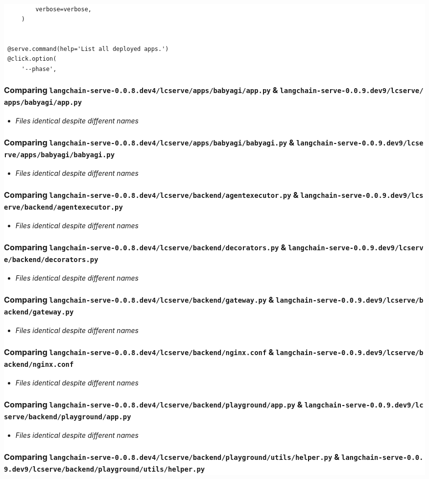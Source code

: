 ```diff
         verbose=verbose,
     )
 
 
 @serve.command(help='List all deployed apps.')
 @click.option(
     '--phase',
```

### Comparing `langchain-serve-0.0.8.dev4/lcserve/apps/babyagi/app.py` & `langchain-serve-0.0.9.dev9/lcserve/apps/babyagi/app.py`

 * *Files identical despite different names*

### Comparing `langchain-serve-0.0.8.dev4/lcserve/apps/babyagi/babyagi.py` & `langchain-serve-0.0.9.dev9/lcserve/apps/babyagi/babyagi.py`

 * *Files identical despite different names*

### Comparing `langchain-serve-0.0.8.dev4/lcserve/backend/agentexecutor.py` & `langchain-serve-0.0.9.dev9/lcserve/backend/agentexecutor.py`

 * *Files identical despite different names*

### Comparing `langchain-serve-0.0.8.dev4/lcserve/backend/decorators.py` & `langchain-serve-0.0.9.dev9/lcserve/backend/decorators.py`

 * *Files identical despite different names*

### Comparing `langchain-serve-0.0.8.dev4/lcserve/backend/gateway.py` & `langchain-serve-0.0.9.dev9/lcserve/backend/gateway.py`

 * *Files identical despite different names*

### Comparing `langchain-serve-0.0.8.dev4/lcserve/backend/nginx.conf` & `langchain-serve-0.0.9.dev9/lcserve/backend/nginx.conf`

 * *Files identical despite different names*

### Comparing `langchain-serve-0.0.8.dev4/lcserve/backend/playground/app.py` & `langchain-serve-0.0.9.dev9/lcserve/backend/playground/app.py`

 * *Files identical despite different names*

### Comparing `langchain-serve-0.0.8.dev4/lcserve/backend/playground/utils/helper.py` & `langchain-serve-0.0.9.dev9/lcserve/backend/playground/utils/helper.py`
